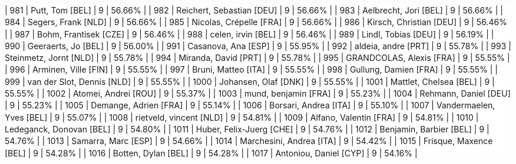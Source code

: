|  981  | Putt, Tom [BEL] |  9 |  56.66% |
|  982  | Reichert, Sebastian [DEU] |  9 |  56.66% |
|  983  | Aelbrecht, Jori [BEL] |  9 |  56.66% |
|  984  | Segers, Frank [NLD] |  9 |  56.66% |
|  985  | Nicolas, Crépelle [FRA] |  9 |  56.66% |
|  986  | Kirsch, Christian [DEU] |  9 |  56.46% |
|  987  | Bohm, Frantisek [CZE] |  9 |  56.46% |
|  988  | celen, irvin [BEL] |  9 |  56.46% |
|  989  | Lindl, Tobias [DEU] |  9 |  56.19% |
|  990  | Geeraerts, Jo [BEL] |  9 |  56.00% |
|  991  | Casanova, Ana [ESP] |  9 |  55.95% |
|  992  | aldeia, andre [PRT] |  9 |  55.78% |
|  993  | Steinmetz, Jornt [NLD] |  9 |  55.78% |
|  994  | Miranda, David [PRT] |  9 |  55.78% |
|  995  | GRANDCOLAS, Alexis [FRA] |  9 |  55.55% |
|  996  | Arminen, Ville [FIN] |  9 |  55.55% |
|  997  | Bruni, Matteo [ITA] |  9 |  55.55% |
|  998  | Gullung, Damien [FRA] |  9 |  55.55% |
|  999  | van der Slot, Dennis [NLD] |  9 |  55.55% |
| 1000  | Johansen, Olaf [DNK] |  9 |  55.55% |
| 1001  | Mattlet, Chelsea [BEL] |  9 |  55.55% |
| 1002  | Atomei, Andrei [ROU] |  9 |  55.37% |
| 1003  | mund, benjamin [FRA] |  9 |  55.23% |
| 1004  | Rehmann, Daniel [DEU] |  9 |  55.23% |
| 1005  | Demange, Adrien [FRA] |  9 |  55.14% |
| 1006  | Borsari, Andrea [ITA] |  9 |  55.10% |
| 1007  | Vandermaelen, Yves [BEL] |  9 |  55.07% |
| 1008  | rietveld, vincent [NLD] |  9 |  54.81% |
| 1009  | Alfano, Valentin [FRA] |  9 |  54.81% |
| 1010  | Ledeganck, Donovan [BEL] |  9 |  54.80% |
| 1011  | Huber, Felix-Juerg [CHE] |  9 |  54.76% |
| 1012  | Benjamin, Barbier [BEL] |  9 |  54.76% |
| 1013  | Samarra, Marc [ESP] |  9 |  54.66% |
| 1014  | Marchesini, Andrea [ITA] |  9 |  54.42% |
| 1015  | Frisque, Maxence [BEL] |  9 |  54.28% |
| 1016  | Botten, Dylan [BEL] |  9 |  54.28% |
| 1017  | Antoniou, Daniel [CYP] |  9 |  54.16% |
